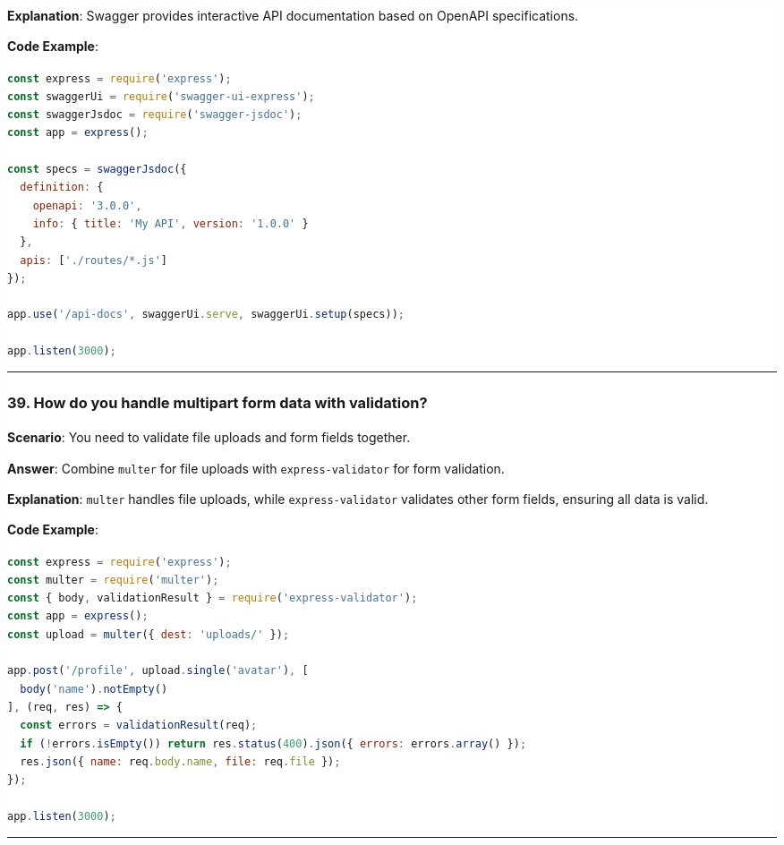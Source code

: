 **Explanation**: Swagger provides interactive API documentation based on OpenAPI specifications.

**Code Example**:
```javascript
const express = require('express');
const swaggerUi = require('swagger-ui-express');
const swaggerJsdoc = require('swagger-jsdoc');
const app = express();

const specs = swaggerJsdoc({
  definition: {
    openapi: '3.0.0',
    info: { title: 'My API', version: '1.0.0' }
  },
  apis: ['./routes/*.js']
});

app.use('/api-docs', swaggerUi.serve, swaggerUi.setup(specs));

app.listen(3000);
```

---

### 39. How do you handle multipart form data with validation?
**Scenario**: You need to validate file uploads and form fields together.

**Answer**: Combine `multer` for file uploads with `express-validator` for form validation.

**Explanation**: `multer` handles file uploads, while `express-validator` validates other form fields, ensuring all data is valid.

**Code Example**:
```javascript
const express = require('express');
const multer = require('multer');
const { body, validationResult } = require('express-validator');
const app = express();
const upload = multer({ dest: 'uploads/' });

app.post('/profile', upload.single('avatar'), [
  body('name').notEmpty()
], (req, res) => {
  const errors = validationResult(req);
  if (!errors.isEmpty()) return res.status(400).json({ errors: errors.array() });
  res.json({ name: req.body.name, file: req.file });
});

app.listen(3000);
```

---
